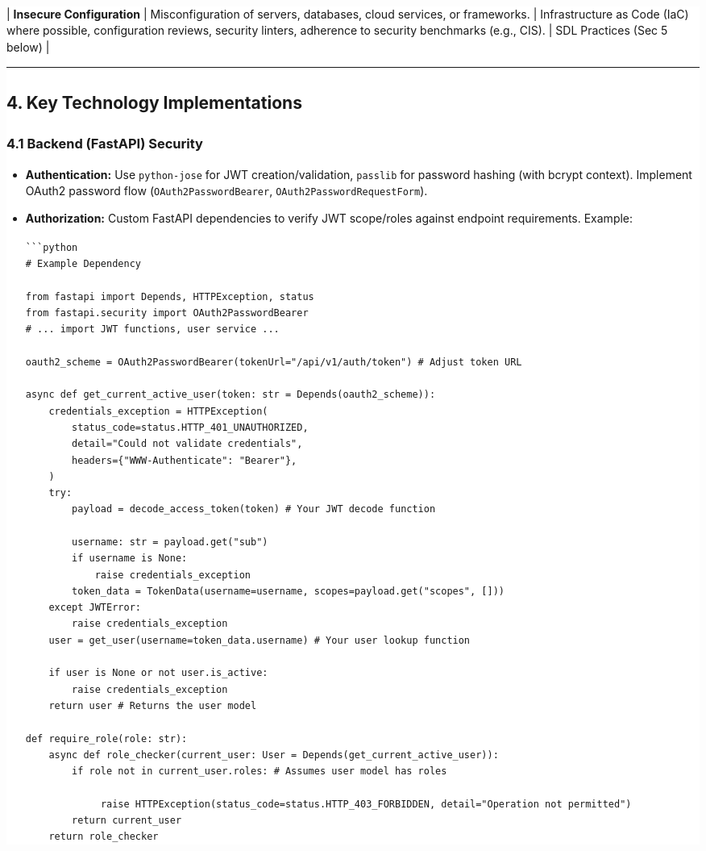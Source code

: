 | **Insecure Configuration**        | Misconfiguration of servers, databases, cloud services, or frameworks.      | Infrastructure as Code (IaC) where possible, configuration reviews, security linters, adherence to security benchmarks (e.g., CIS).                                                                                                               | SDL Practices (Sec 5 below)                                                                                                                                                  |

---

## 4. Key Technology Implementations

### 4.1 Backend (FastAPI) Security

- **Authentication:** Use `python-jose` for JWT creation/validation, `passlib` for password hashing (with bcrypt context). Implement OAuth2 password flow (`OAuth2PasswordBearer`, `OAuth2PasswordRequestForm`).

- **Authorization:** Custom FastAPI dependencies to verify JWT scope/roles against endpoint requirements. Example:

      ```python
      # Example Dependency

      from fastapi import Depends, HTTPException, status
      from fastapi.security import OAuth2PasswordBearer
      # ... import JWT functions, user service ...

      oauth2_scheme = OAuth2PasswordBearer(tokenUrl="/api/v1/auth/token") # Adjust token URL

      async def get_current_active_user(token: str = Depends(oauth2_scheme)):
          credentials_exception = HTTPException(
              status_code=status.HTTP_401_UNAUTHORIZED,
              detail="Could not validate credentials",
              headers={"WWW-Authenticate": "Bearer"},
          )
          try:
              payload = decode_access_token(token) # Your JWT decode function

              username: str = payload.get("sub")
              if username is None:
                  raise credentials_exception
              token_data = TokenData(username=username, scopes=payload.get("scopes", []))
          except JWTError:
              raise credentials_exception
          user = get_user(username=token_data.username) # Your user lookup function

          if user is None or not user.is_active:
              raise credentials_exception
          return user # Returns the user model

      def require_role(role: str):
          async def role_checker(current_user: User = Depends(get_current_active_user)):
              if role not in current_user.roles: # Assumes user model has roles

                   raise HTTPException(status_code=status.HTTP_403_FORBIDDEN, detail="Operation not permitted")
              return current_user
          return role_checker
